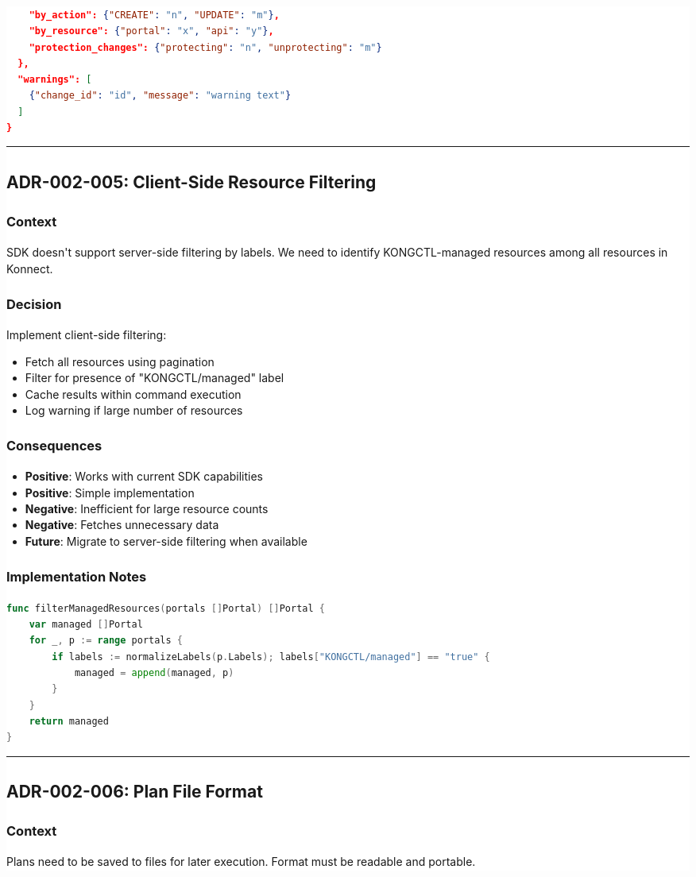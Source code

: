 ```json
    "by_action": {"CREATE": "n", "UPDATE": "m"},
    "by_resource": {"portal": "x", "api": "y"},
    "protection_changes": {"protecting": "n", "unprotecting": "m"}
  },
  "warnings": [
    {"change_id": "id", "message": "warning text"}
  ]
}
```

---

## ADR-002-005: Client-Side Resource Filtering

### Context
SDK doesn't support server-side filtering by labels. We need to identify KONGCTL-managed
resources among all resources in Konnect.

### Decision
Implement client-side filtering:
- Fetch all resources using pagination
- Filter for presence of "KONGCTL/managed" label
- Cache results within command execution
- Log warning if large number of resources

### Consequences
- **Positive**: Works with current SDK capabilities
- **Positive**: Simple implementation
- **Negative**: Inefficient for large resource counts
- **Negative**: Fetches unnecessary data
- **Future**: Migrate to server-side filtering when available

### Implementation Notes
```go
func filterManagedResources(portals []Portal) []Portal {
    var managed []Portal
    for _, p := range portals {
        if labels := normalizeLabels(p.Labels); labels["KONGCTL/managed"] == "true" {
            managed = append(managed, p)
        }
    }
    return managed
}
```

---

## ADR-002-006: Plan File Format

### Context
Plans need to be saved to files for later execution. Format must be readable and portable.
